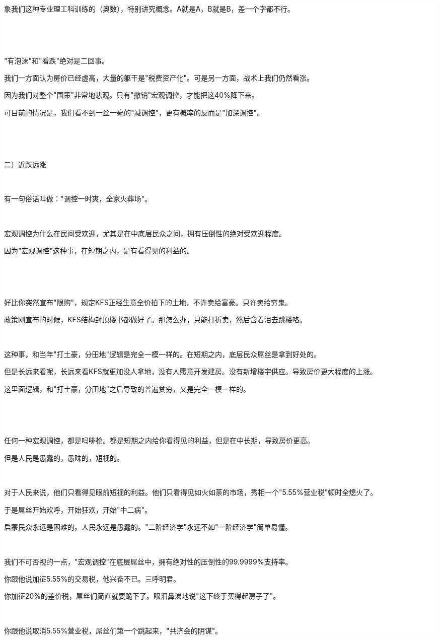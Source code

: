 象我们这种专业理工科训练的（奥数），特别讲究概念。A就是A，B就是B，差一个字都不行。

 

 

"有泡沫"和"看跌"绝对是二回事。

我们一方面认为房价已经虚高，大量的躯干是"税费资产化"。可是另一方面，战术上我们仍然看涨。

因为我们对整个"国策"非常地悲观。只有"撤销"宏观调控，才能把这40%降下来。

可目前的情况是，我们看不到一丝一毫的"减调控"，更有概率的反而是"加深调控"。

 

 

二）近跌远涨

 

有一句俗话叫做："调控一时爽，全家火葬场"。

 

宏观调控为什么在民间受欢迎，尤其是在中底层民众之间，拥有压倒性的绝对受欢迎程度。

因为"宏观调控"这种事，在短期之内，是有看得见的利益的。

 

 

好比你突然宣布"限购"，规定KFS正经生意全价拍下的土地，不许卖给富豪。只许卖给穷鬼。

政策刚宣布的时候，KFS结构封顶楼书都做好了。那怎么办，只能打折卖，然后含着泪去跳楼咯。

 

这种事，和当年"打土豪，分田地"逻辑是完全一模一样的。在短期之内，底层民众屌丝是拿到好处的。

但是长远来看呢，长远来看KFS就更加没人拿地，没有人愿意开发建房。没有新增楼宇供应。导致房价更大程度的上涨。

这里面逻辑，和"打土豪，分田地"之后导致的普遍贫穷，又是完全一模一样的。

 

 

任何一种宏观调控，都是吗啡枪。都是短期之内给你看得见的利益，但是在中长期，导致房价更高。

但是人民是愚蠢的，愚昧的，短视的。

 

对于人民来说，他们只看得见眼前短视的利益。他们只看得见如火如荼的市场，秀相一个"5.55%营业税"顿时全熄火了。

于是屌丝开始欢呼，开始狂欢，开始"中二病"。

启蒙民众永远是困难的。人民永远是愚蠢的。"二阶经济学"永远不如"一阶经济学"简单易懂。

 

我们不可否视的一点，"宏观调控"在底层屌丝中，拥有绝对性的压倒性的99.9999%支持率。

你跟他说加征5.55%的交易税，他兴奋不已。三呼明君。

你加征20%的差价税，屌丝们简直就要跪下了。眼泪鼻涕地说"这下终于买得起房子了"。

 

你跟他说取消5.55%营业税，屌丝们第一个跳起来，"共济会的阴谋"。
